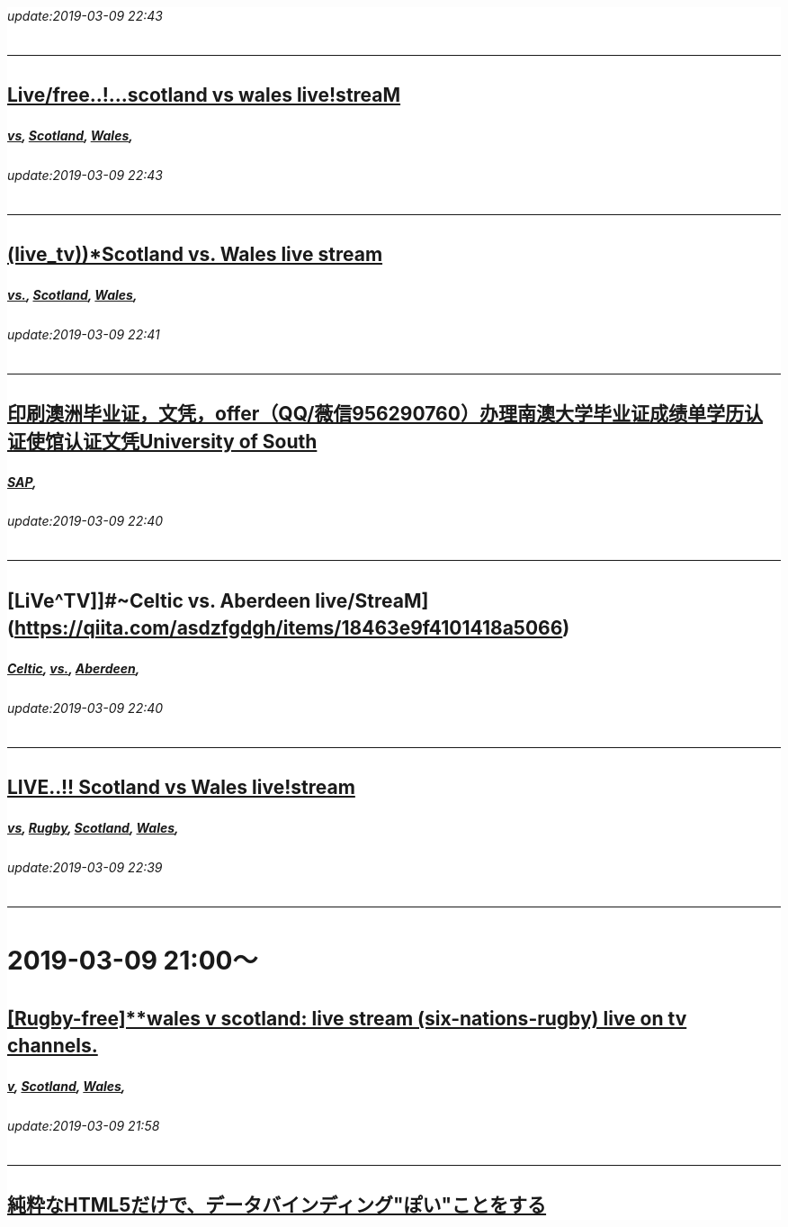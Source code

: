 ###### update:2019-03-09 22:43
---
## [Live/free..!...scotland vs wales live!streaM](https://qiita.com/grace_gac/items/d465302c4db029518882)
##### [vs](https://qiita.com/tags/vs), [Scotland](https://qiita.com/tags/Scotland), [Wales](https://qiita.com/tags/Wales), 
###### update:2019-03-09 22:43
---
## [(live_tv))*Scotland vs. Wales live stream](https://qiita.com/jpdjdjsaieurtv/items/fb5bb41f003534d9a549)
##### [vs.](https://qiita.com/tags/vs.), [Scotland](https://qiita.com/tags/Scotland), [Wales](https://qiita.com/tags/Wales), 
###### update:2019-03-09 22:41
---
## [印刷澳洲毕业证，文凭，offer（QQ/薇信956290760）办理南澳大学毕业证成绩单学历认证使馆认证文凭University of South](https://qiita.com/fadfsfsafsf02/items/dbbd435f652de840a31b)
##### [SAP](https://qiita.com/tags/SAP), 
###### update:2019-03-09 22:40
---
## [LiVe^TV]]#~Celtic vs. Aberdeen live/StreaM](https://qiita.com/asdzfgdgh/items/18463e9f4101418a5066)
##### [Celtic](https://qiita.com/tags/Celtic), [vs.](https://qiita.com/tags/vs.), [Aberdeen](https://qiita.com/tags/Aberdeen), 
###### update:2019-03-09 22:40
---
## [LIVE..!! Scotland vs Wales live!stream](https://qiita.com/sixnationstvscotland/items/e4b725bce8e0b414b936)
##### [vs](https://qiita.com/tags/vs), [Rugby](https://qiita.com/tags/Rugby), [Scotland](https://qiita.com/tags/Scotland), [Wales](https://qiita.com/tags/Wales), 
###### update:2019-03-09 22:39
---




# 2019-03-09 21:00～
## [[Rugby-free]**wales v scotland: live stream (six-nations-rugby) live on tv channels.](https://qiita.com/skysports001/items/1dfcc2b5c105d15eab3d)
##### [v](https://qiita.com/tags/v), [Scotland](https://qiita.com/tags/Scotland), [Wales](https://qiita.com/tags/Wales), 
###### update:2019-03-09 21:58
---
## [純粋なHTML5だけで、データバインディング"ぽい"ことをする](https://qiita.com/nwtgck/items/1d34864b6adb6cfe5b59)